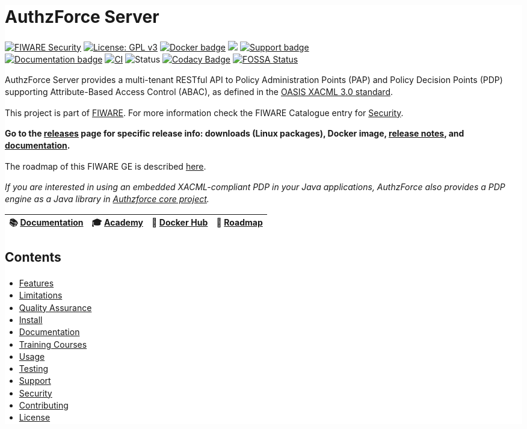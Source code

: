 # AuthzForce Server

[![FIWARE Security](https://nexus.lab.fiware.org/static/badges/chapters/security.svg)](https://www.fiware.org/developers/catalogue/)
[![License: GPL v3](https://img.shields.io/github/license/authzforce/server.svg)](https://www.gnu.org/licenses/gpl-3.0)
[![Docker badge](https://img.shields.io/docker/pulls/authzforce/server.svg)](https://hub.docker.com/r/authzforce/server/)
[![](https://img.shields.io/badge/tag-authzforce-orange.svg?logo=stackoverflow)](http://stackoverflow.com/questions/tagged/authzforce)
[![Support badge](https://img.shields.io/badge/support-ask.fiware.org-yellowgreen.svg)](https://ask.fiware.org/questions/scope:all/sort:activity-desc/tags:authzforce/)
<br/>
[![Documentation badge](https://readthedocs.org/projects/authzforce-ce-fiware/badge/?version=latest)](http://authzforce-ce-fiware.readthedocs.io/en/latest/?badge=latest)
[![CI](https://github.com/authzforce/server/workflows/CI/badge.svg)](https://github.com/authzforce/server/actions?query=workflow%3ACI)
![Status](https://nexus.lab.fiware.org/static/badges/statuses/authzforce.svg)
[![Codacy Badge](https://app.codacy.com/project/badge/Grade/edd2ba7c87f44bf1beb2575e2d7e50ed)](https://www.codacy.com/gh/authzforce/server/dashboard?utm_source=github.com&amp;utm_medium=referral&amp;utm_content=authzforce/server&amp;utm_campaign=Badge_Grade)
[![FOSSA Status](https://app.fossa.io/api/projects/git%2Bgithub.com%2Fauthzforce%2Fserver.svg?type=shield)](https://app.fossa.io/projects/git%2Bgithub.com%2Fauthzforce%2Fserver?ref=badge_shield)

AuthzForce Server provides a multi-tenant RESTful API to Policy Administration
Points (PAP) and Policy Decision Points (PDP) supporting Attribute-Based Access
Control (ABAC), as defined in the
[OASIS XACML 3.0 standard](http://docs.oasis-open.org/xacml/3.0/xacml-3.0-core-spec-os-en.html).

This project is part of [FIWARE](https://www.fiware.org/). For more information
check the FIWARE Catalogue entry for
[Security](https://github.com/Fiware/catalogue/tree/master/security).

**Go to the [releases](https://github.com/authzforce/server/releases) page for
specific release info: downloads (Linux packages), Docker image,
[release notes](CHANGELOG.md), and
[documentation](http://readthedocs.org/projects/authzforce-ce-fiware/versions/).**

The roadmap of this FIWARE GE is described [here](ROADMAP.md).

_If you are interested in using an embedded XACML-compliant PDP in your Java
applications, AuthzForce also provides a PDP engine as a Java library in
[Authzforce core project](http://github.com/authzforce/core)._

|  :books: [Documentation](https://authzforce-ce-fiware.rtfd.io/) | :mortar_board: [Academy](https://fiware-academy.readthedocs.io/en/latest/security/authzforce) | :whale: [Docker Hub](https://hub.docker.com/r/authzforce/server/) |  :dart: [Roadmap](https://github.com/authzforce/server/blob/develop/ROADMAP.md)
|---|---|---|---|


## Contents

-   [Features](#features)
-   [Limitations](#limitations)
-   [Quality Assurance](#quality-assurance)
-   [Install](#install)
-   [Documentation](#documentation)
-   [Training Courses](#training-courses)
-   [Usage](#usage)
-   [Testing](#testing)
-   [Support](#support)
-   [Security](#security-vulnerability-reporting)
-   [Contributing](#contributing)
-   [License](#license)
